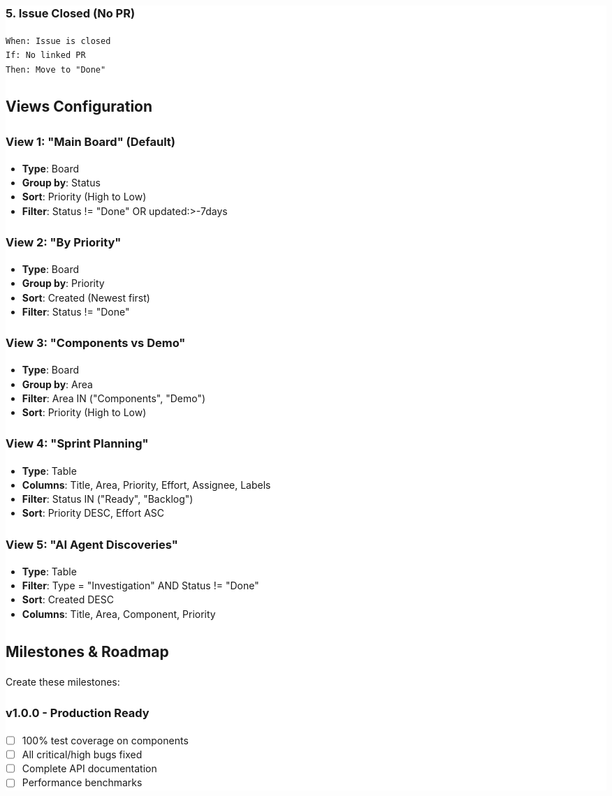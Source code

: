 ### 5. Issue Closed (No PR)

```text
When: Issue is closed
If: No linked PR
Then: Move to "Done"
```

## Views Configuration

### View 1: "Main Board" (Default)

- **Type**: Board
- **Group by**: Status
- **Sort**: Priority (High to Low)
- **Filter**: Status != "Done" OR updated:>-7days

### View 2: "By Priority"

- **Type**: Board
- **Group by**: Priority
- **Sort**: Created (Newest first)
- **Filter**: Status != "Done"

### View 3: "Components vs Demo"

- **Type**: Board
- **Group by**: Area
- **Filter**: Area IN ("Components", "Demo")
- **Sort**: Priority (High to Low)

### View 4: "Sprint Planning"

- **Type**: Table
- **Columns**: Title, Area, Priority, Effort, Assignee, Labels
- **Filter**: Status IN ("Ready", "Backlog")
- **Sort**: Priority DESC, Effort ASC

### View 5: "AI Agent Discoveries"

- **Type**: Table
- **Filter**: Type = "Investigation" AND Status != "Done"
- **Sort**: Created DESC
- **Columns**: Title, Area, Component, Priority

## Milestones & Roadmap

Create these milestones:

### v1.0.0 - Production Ready

- [ ] 100% test coverage on components
- [ ] All critical/high bugs fixed
- [ ] Complete API documentation
- [ ] Performance benchmarks
